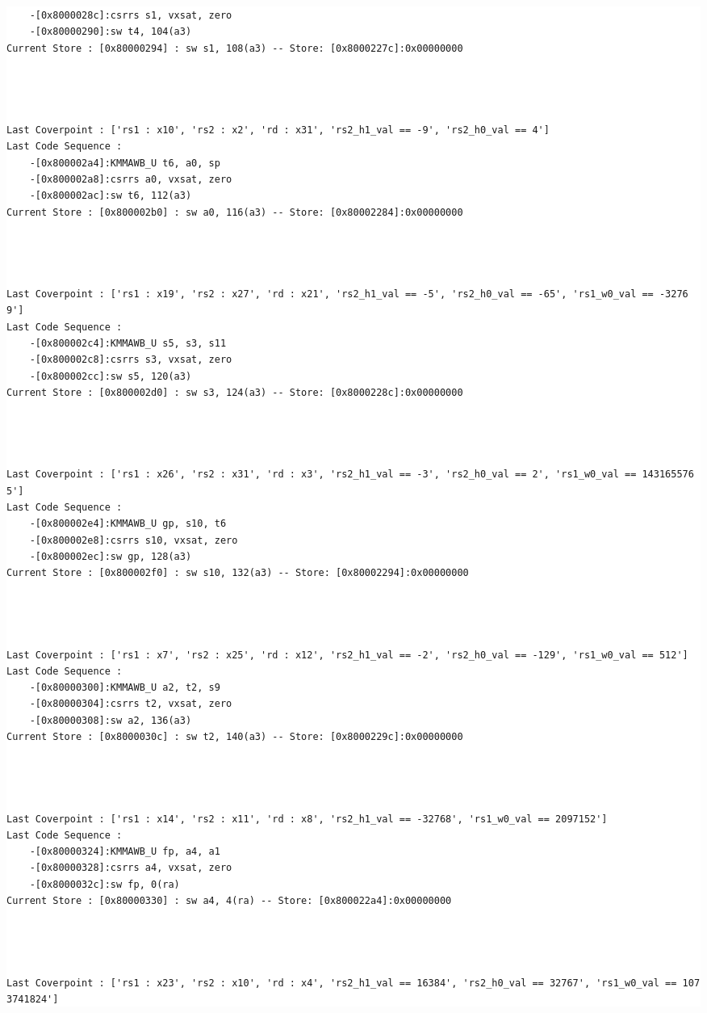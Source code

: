```
	-[0x8000028c]:csrrs s1, vxsat, zero
	-[0x80000290]:sw t4, 104(a3)
Current Store : [0x80000294] : sw s1, 108(a3) -- Store: [0x8000227c]:0x00000000




Last Coverpoint : ['rs1 : x10', 'rs2 : x2', 'rd : x31', 'rs2_h1_val == -9', 'rs2_h0_val == 4']
Last Code Sequence : 
	-[0x800002a4]:KMMAWB_U t6, a0, sp
	-[0x800002a8]:csrrs a0, vxsat, zero
	-[0x800002ac]:sw t6, 112(a3)
Current Store : [0x800002b0] : sw a0, 116(a3) -- Store: [0x80002284]:0x00000000




Last Coverpoint : ['rs1 : x19', 'rs2 : x27', 'rd : x21', 'rs2_h1_val == -5', 'rs2_h0_val == -65', 'rs1_w0_val == -32769']
Last Code Sequence : 
	-[0x800002c4]:KMMAWB_U s5, s3, s11
	-[0x800002c8]:csrrs s3, vxsat, zero
	-[0x800002cc]:sw s5, 120(a3)
Current Store : [0x800002d0] : sw s3, 124(a3) -- Store: [0x8000228c]:0x00000000




Last Coverpoint : ['rs1 : x26', 'rs2 : x31', 'rd : x3', 'rs2_h1_val == -3', 'rs2_h0_val == 2', 'rs1_w0_val == 1431655765']
Last Code Sequence : 
	-[0x800002e4]:KMMAWB_U gp, s10, t6
	-[0x800002e8]:csrrs s10, vxsat, zero
	-[0x800002ec]:sw gp, 128(a3)
Current Store : [0x800002f0] : sw s10, 132(a3) -- Store: [0x80002294]:0x00000000




Last Coverpoint : ['rs1 : x7', 'rs2 : x25', 'rd : x12', 'rs2_h1_val == -2', 'rs2_h0_val == -129', 'rs1_w0_val == 512']
Last Code Sequence : 
	-[0x80000300]:KMMAWB_U a2, t2, s9
	-[0x80000304]:csrrs t2, vxsat, zero
	-[0x80000308]:sw a2, 136(a3)
Current Store : [0x8000030c] : sw t2, 140(a3) -- Store: [0x8000229c]:0x00000000




Last Coverpoint : ['rs1 : x14', 'rs2 : x11', 'rd : x8', 'rs2_h1_val == -32768', 'rs1_w0_val == 2097152']
Last Code Sequence : 
	-[0x80000324]:KMMAWB_U fp, a4, a1
	-[0x80000328]:csrrs a4, vxsat, zero
	-[0x8000032c]:sw fp, 0(ra)
Current Store : [0x80000330] : sw a4, 4(ra) -- Store: [0x800022a4]:0x00000000




Last Coverpoint : ['rs1 : x23', 'rs2 : x10', 'rd : x4', 'rs2_h1_val == 16384', 'rs2_h0_val == 32767', 'rs1_w0_val == 1073741824']
```
